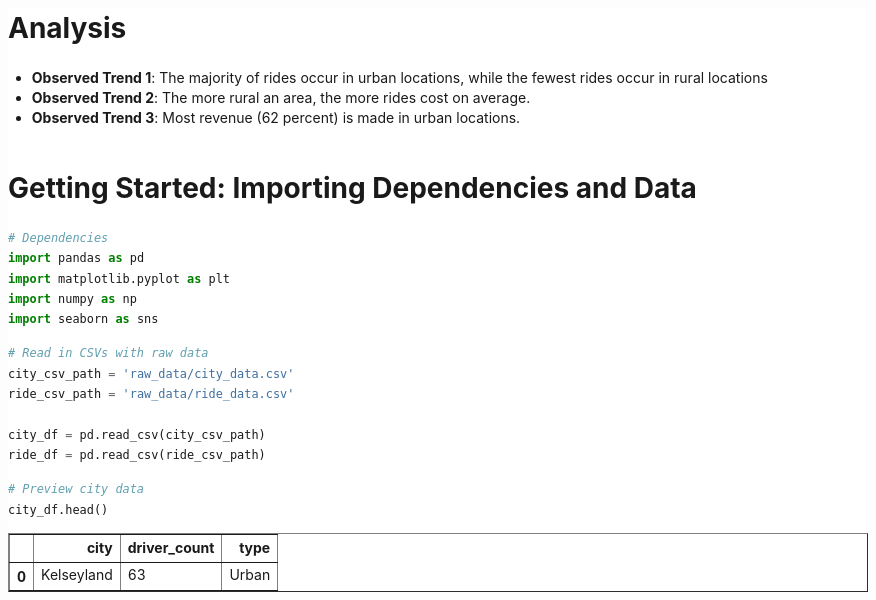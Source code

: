 
# Analysis

- **Observed Trend 1**: The majority of rides occur in urban locations, while the fewest rides occur in rural locations
- **Observed Trend 2**: The more rural an area, the more rides cost on average.
- **Observed Trend 3**: Most revenue (62 percent) is made in urban locations.

# Getting Started: Importing Dependencies and Data


```python
# Dependencies
import pandas as pd
import matplotlib.pyplot as plt
import numpy as np
import seaborn as sns
```


```python
# Read in CSVs with raw data
city_csv_path = 'raw_data/city_data.csv'
ride_csv_path = 'raw_data/ride_data.csv'

city_df = pd.read_csv(city_csv_path)
ride_df = pd.read_csv(ride_csv_path)
```


```python
# Preview city data
city_df.head()
```




<div>
<style>
    .dataframe thead tr:only-child th {
        text-align: right;
    }

    .dataframe thead th {
        text-align: left;
    }

    .dataframe tbody tr th {
        vertical-align: top;
    }
</style>
<table border="1" class="dataframe">
  <thead>
    <tr style="text-align: right;">
      <th></th>
      <th>city</th>
      <th>driver_count</th>
      <th>type</th>
    </tr>
  </thead>
  <tbody>
    <tr>
      <th>0</th>
      <td>Kelseyland</td>
      <td>63</td>
      <td>Urban</td>
    </tr>